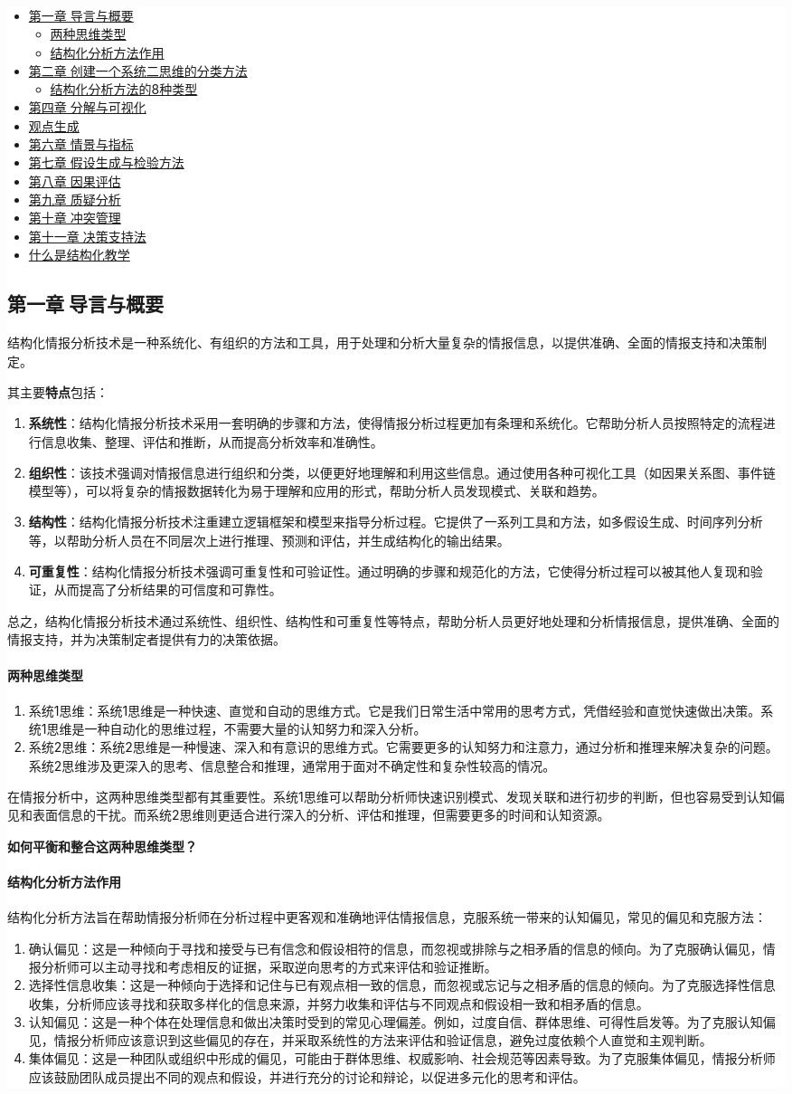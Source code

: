 



- [第一章 导言与概要](#第一章-导言与概要)
    - [两种思维类型](#两种思维类型)
    - [结构化分析方法作用](#结构化分析方法作用)
- [第二章 创建一个系统二思维的分类方法](#第二章-创建一个系统二思维的分类方法)
    - [结构化分析方法的8种类型](#结构化分析方法的8种类型)
- [第四章 分解与可视化](#第四章-分解与可视化)
- [观点生成](#观点生成)
- [第六章 情景与指标](#第六章-情景与指标)
- [第七章 假设生成与检验方法](#第七章-假设生成与检验方法)
- [第八章 因果评估](#第八章-因果评估)
- [第九章 质疑分析](#第九章-质疑分析)
- [第十章 冲突管理](#第十章-冲突管理)
- [第十一章 决策支持法](#第十一章-决策支持法)
- [什么是结构化教学](#什么是结构化教学)



## 第一章 导言与概要

结构化情报分析技术是一种系统化、有组织的方法和工具，用于处理和分析大量复杂的情报信息，以提供准确、全面的情报支持和决策制定。

其主要**特点**包括：

1. **系统性**：结构化情报分析技术采用一套明确的步骤和方法，使得情报分析过程更加有条理和系统化。它帮助分析人员按照特定的流程进行信息收集、整理、评估和推断，从而提高分析效率和准确性。

2. **组织性**：该技术强调对情报信息进行组织和分类，以便更好地理解和利用这些信息。通过使用各种可视化工具（如因果关系图、事件链模型等），可以将复杂的情报数据转化为易于理解和应用的形式，帮助分析人员发现模式、关联和趋势。

3. **结构性**：结构化情报分析技术注重建立逻辑框架和模型来指导分析过程。它提供了一系列工具和方法，如多假设生成、时间序列分析等，以帮助分析人员在不同层次上进行推理、预测和评估，并生成结构化的输出结果。

4. **可重复性**：结构化情报分析技术强调可重复性和可验证性。通过明确的步骤和规范化的方法，它使得分析过程可以被其他人复现和验证，从而提高了分析结果的可信度和可靠性。

总之，结构化情报分析技术通过系统性、组织性、结构性和可重复性等特点，帮助分析人员更好地处理和分析情报信息，提供准确、全面的情报支持，并为决策制定者提供有力的决策依据。

#### 两种思维类型

1. 系统1思维：系统1思维是一种快速、直觉和自动的思维方式。它是我们日常生活中常用的思考方式，凭借经验和直觉快速做出决策。系统1思维是一种自动化的思维过程，不需要大量的认知努力和深入分析。
2. 系统2思维：系统2思维是一种慢速、深入和有意识的思维方式。它需要更多的认知努力和注意力，通过分析和推理来解决复杂的问题。系统2思维涉及更深入的思考、信息整合和推理，通常用于面对不确定性和复杂性较高的情况。

在情报分析中，这两种思维类型都有其重要性。系统1思维可以帮助分析师快速识别模式、发现关联和进行初步的判断，但也容易受到认知偏见和表面信息的干扰。而系统2思维则更适合进行深入的分析、评估和推理，但需要更多的时间和认知资源。

**如何平衡和整合这两种思维类型？**

#### 结构化分析方法作用

结构化分析方法旨在帮助情报分析师在分析过程中更客观和准确地评估情报信息，克服系统一带来的认知偏见，常见的偏见和克服方法：

1. 确认偏见：这是一种倾向于寻找和接受与已有信念和假设相符的信息，而忽视或排除与之相矛盾的信息的倾向。为了克服确认偏见，情报分析师可以主动寻找和考虑相反的证据，采取逆向思考的方式来评估和验证推断。
2. 选择性信息收集：这是一种倾向于选择和记住与已有观点相一致的信息，而忽视或忘记与之相矛盾的信息的倾向。为了克服选择性信息收集，分析师应该寻找和获取多样化的信息来源，并努力收集和评估与不同观点和假设相一致和相矛盾的信息。
3. 认知偏见：这是一种个体在处理信息和做出决策时受到的常见心理偏差。例如，过度自信、群体思维、可得性启发等。为了克服认知偏见，情报分析师应该意识到这些偏见的存在，并采取系统性的方法来评估和验证信息，避免过度依赖个人直觉和主观判断。
4. 集体偏见：这是一种团队或组织中形成的偏见，可能由于群体思维、权威影响、社会规范等因素导致。为了克服集体偏见，情报分析师应该鼓励团队成员提出不同的观点和假设，并进行充分的讨论和辩论，以促进多元化的思考和评估。
